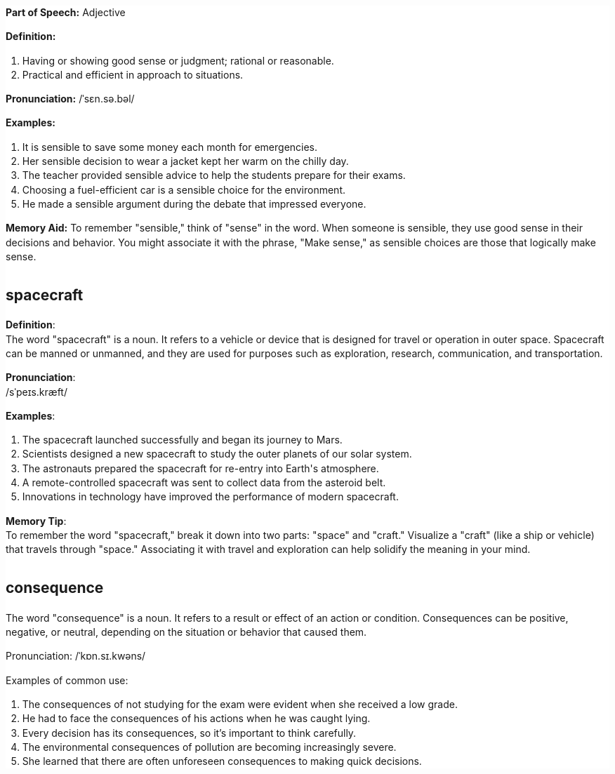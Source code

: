 **Part of Speech:** Adjective

**Definition:** 
1. Having or showing good sense or judgment; rational or reasonable.
2. Practical and efficient in approach to situations.

**Pronunciation:** /ˈsɛn.sə.bəl/

**Examples:**
1. It is sensible to save some money each month for emergencies.
2. Her sensible decision to wear a jacket kept her warm on the chilly day.
3. The teacher provided sensible advice to help the students prepare for their exams.
4. Choosing a fuel-efficient car is a sensible choice for the environment.
5. He made a sensible argument during the debate that impressed everyone.

**Memory Aid:** 
To remember "sensible," think of "sense" in the word. When someone is sensible, they use good sense in their decisions and behavior. You might associate it with the phrase, "Make sense," as sensible choices are those that logically make sense.
## spacecraft
**Definition**:  
The word "spacecraft" is a noun. It refers to a vehicle or device that is designed for travel or operation in outer space. Spacecraft can be manned or unmanned, and they are used for purposes such as exploration, research, communication, and transportation.

**Pronunciation**:  
/sˈpeɪs.kræft/

**Examples**:  
1. The spacecraft launched successfully and began its journey to Mars.
2. Scientists designed a new spacecraft to study the outer planets of our solar system.
3. The astronauts prepared the spacecraft for re-entry into Earth's atmosphere.
4. A remote-controlled spacecraft was sent to collect data from the asteroid belt.
5. Innovations in technology have improved the performance of modern spacecraft.

**Memory Tip**:  
To remember the word "spacecraft," break it down into two parts: "space" and "craft." Visualize a "craft" (like a ship or vehicle) that travels through "space." Associating it with travel and exploration can help solidify the meaning in your mind.
## consequence
The word "consequence" is a noun. It refers to a result or effect of an action or condition. Consequences can be positive, negative, or neutral, depending on the situation or behavior that caused them.

Pronunciation: /ˈkɒn.sɪ.kwəns/

Examples of common use:
1. The consequences of not studying for the exam were evident when she received a low grade.
2. He had to face the consequences of his actions when he was caught lying.
3. Every decision has its consequences, so it’s important to think carefully.
4. The environmental consequences of pollution are becoming increasingly severe.
5. She learned that there are often unforeseen consequences to making quick decisions.
